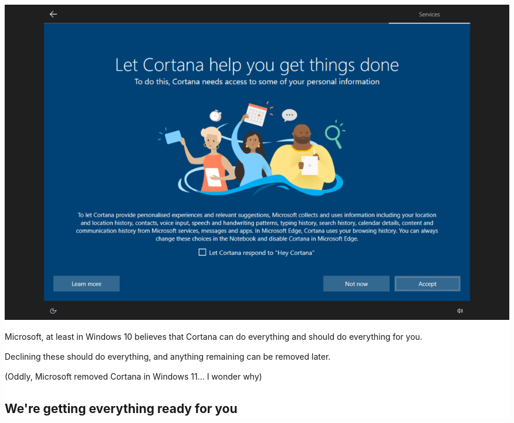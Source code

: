 ![microsoft-cortana-oobe-01](/assets/img/2023-02-22-the-ultimate-windows-install/microsoft-cortana-oobe-01.png)

Microsoft, at least in Windows 10 believes that Cortana can do everything and should do everything for you.

Declining these should do everything, and anything remaining can be removed later.

(Oddly, Microsoft removed Cortana in Windows 11... I wonder why)

## We're getting everything ready for you
